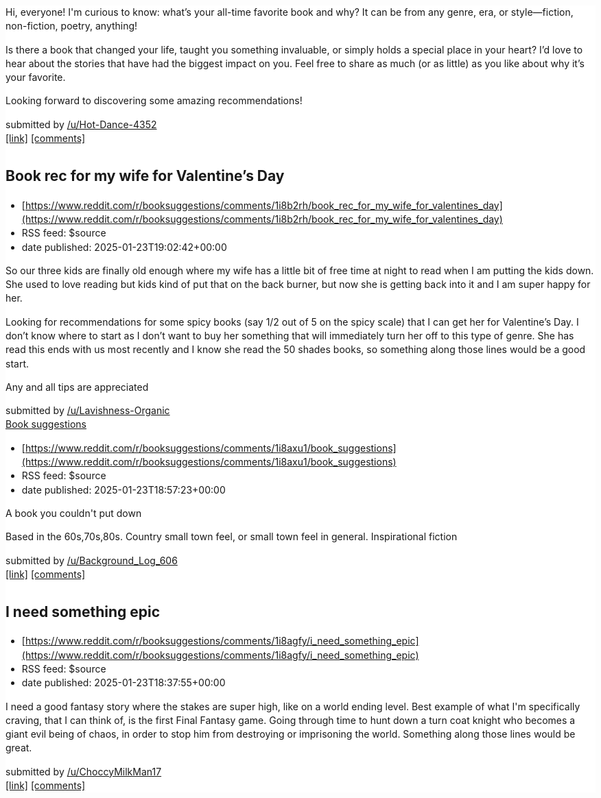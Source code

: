 <div class="md"><p>Hi, everyone! I&#39;m curious to know: what’s your all-time favorite book and why? It can be from any genre, era, or style—fiction, non-fiction, poetry, anything!</p> <p>Is there a book that changed your life, taught you something invaluable, or simply holds a special place in your heart? I’d love to hear about the stories that have had the biggest impact on you. Feel free to share as much (or as little) as you like about why it’s your favorite.</p> <p>Looking forward to discovering some amazing recommendations!</p> </div> &#32; submitted by &#32; <a href="https://www.reddit.com/user/Hot-Dance-4352"> /u/Hot-Dance-4352 </a> <br/> <span><a href="https://www.reddit.com/r/booksuggestions/comments/1i8bnwk/whats_your_alltime_favorite_book_and_why/">[link]</a></span> &#32; <span><a href="https://www.reddit.com/r/booksuggestions/comments/1i8bnwk/whats_your_alltime_favorite_book_and_why/">[comments]</a></span>

## Book rec for my wife for Valentine’s Day
 - [https://www.reddit.com/r/booksuggestions/comments/1i8b2rh/book_rec_for_my_wife_for_valentines_day](https://www.reddit.com/r/booksuggestions/comments/1i8b2rh/book_rec_for_my_wife_for_valentines_day)
 - RSS feed: $source
 - date published: 2025-01-23T19:02:42+00:00

<div class="md"><p>So our three kids are finally old enough where my wife has a little bit of free time at night to read when I am putting the kids down. She used to love reading but kids kind of put that on the back burner, but now she is getting back into it and I am super happy for her. </p> <p>Looking for recommendations for some spicy books (say 1/2 out of 5 on the spicy scale) that I can get her for Valentine’s Day. I don’t know where to start as I don’t want to buy her something that will immediately turn her off to this type of genre. She has read this ends with us most recently and I know she read the 50 shades books, so something along those lines would be a good start. </p> <p>Any and all tips are appreciated </p> </div> &#32; submitted by &#32; <a href="https://www.reddit.com/user/Lavishness-Organic"> /u/Lavishness-Organic </a> <br/> <span><a href="https://www.reddit.com/r/booksuggestions/comments/1i8b2rh/book_rec_for_my_wife_for_valentines_da

## Book suggestions
 - [https://www.reddit.com/r/booksuggestions/comments/1i8axu1/book_suggestions](https://www.reddit.com/r/booksuggestions/comments/1i8axu1/book_suggestions)
 - RSS feed: $source
 - date published: 2025-01-23T18:57:23+00:00

<div class="md"><p>A book you couldn&#39;t put down</p> <p>Based in the 60s,70s,80s. Country small town feel, or small town feel in general. Inspirational fiction </p> </div> &#32; submitted by &#32; <a href="https://www.reddit.com/user/Background_Log_606"> /u/Background_Log_606 </a> <br/> <span><a href="https://www.reddit.com/r/booksuggestions/comments/1i8axu1/book_suggestions/">[link]</a></span> &#32; <span><a href="https://www.reddit.com/r/booksuggestions/comments/1i8axu1/book_suggestions/">[comments]</a></span>

## I need something epic
 - [https://www.reddit.com/r/booksuggestions/comments/1i8agfy/i_need_something_epic](https://www.reddit.com/r/booksuggestions/comments/1i8agfy/i_need_something_epic)
 - RSS feed: $source
 - date published: 2025-01-23T18:37:55+00:00

<div class="md"><p>I need a good fantasy story where the stakes are super high, like on a world ending level. Best example of what I&#39;m specifically craving, that I can think of, is the first Final Fantasy game. Going through time to hunt down a turn coat knight who becomes a giant evil being of chaos, in order to stop him from destroying or imprisoning the world. Something along those lines would be great. </p> </div> &#32; submitted by &#32; <a href="https://www.reddit.com/user/ChoccyMilkMan17"> /u/ChoccyMilkMan17 </a> <br/> <span><a href="https://www.reddit.com/r/booksuggestions/comments/1i8agfy/i_need_something_epic/">[link]</a></span> &#32; <span><a href="https://www.reddit.com/r/booksuggestions/comments/1i8agfy/i_need_something_epic/">[comments]</a></span>
